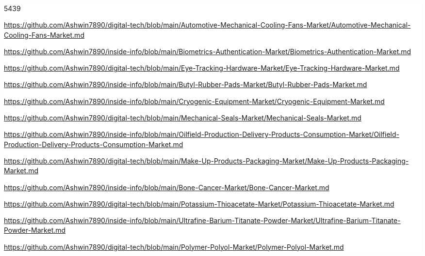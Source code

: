 5439</p><p><a href="https://github.com/Ashwin7890/digital-tech/blob/main/Automotive-Mechanical-Cooling-Fans-Market/Automotive-Mechanical-Cooling-Fans-Market.md">https://github.com/Ashwin7890/digital-tech/blob/main/Automotive-Mechanical-Cooling-Fans-Market/Automotive-Mechanical-Cooling-Fans-Market.md</a></p><p><a href="https://github.com/Ashwin7890/inside-info/blob/main/Biometrics-Authentication-Market/Biometrics-Authentication-Market.md">https://github.com/Ashwin7890/inside-info/blob/main/Biometrics-Authentication-Market/Biometrics-Authentication-Market.md</a></p><p><a href="https://github.com/Ashwin7890/digital-tech/blob/main/Eye-Tracking-Hardware-Market/Eye-Tracking-Hardware-Market.md">https://github.com/Ashwin7890/digital-tech/blob/main/Eye-Tracking-Hardware-Market/Eye-Tracking-Hardware-Market.md</a></p><p><a href="https://github.com/Ashwin7890/inside-info/blob/main/Butyl-Rubber-Pads-Market/Butyl-Rubber-Pads-Market.md">https://github.com/Ashwin7890/inside-info/blob/main/Butyl-Rubber-Pads-Market/Butyl-Rubber-Pads-Market.md</a></p><p><a href="https://github.com/Ashwin7890/inside-info/blob/main/Cryogenic-Equipment-Market/Cryogenic-Equipment-Market.md">https://github.com/Ashwin7890/inside-info/blob/main/Cryogenic-Equipment-Market/Cryogenic-Equipment-Market.md</a></p><p><a href="https://github.com/Ashwin7890/digital-tech/blob/main/Mechanical-Seals-Market/Mechanical-Seals-Market.md">https://github.com/Ashwin7890/digital-tech/blob/main/Mechanical-Seals-Market/Mechanical-Seals-Market.md</a></p><p><a href="https://github.com/Ashwin7890/inside-info/blob/main/Oilfield-Production-Delivery-Products-Consumption-Market/Oilfield-Production-Delivery-Products-Consumption-Market.md">https://github.com/Ashwin7890/inside-info/blob/main/Oilfield-Production-Delivery-Products-Consumption-Market/Oilfield-Production-Delivery-Products-Consumption-Market.md</a></p><p><a href="https://github.com/Ashwin7890/digital-tech/blob/main/Make-Up-Products-Packaging-Market/Make-Up-Products-Packaging-Market.md">https://github.com/Ashwin7890/digital-tech/blob/main/Make-Up-Products-Packaging-Market/Make-Up-Products-Packaging-Market.md</a></p><p><a href="https://github.com/Ashwin7890/inside-info/blob/main/Bone-Cancer-Market/Bone-Cancer-Market.md">https://github.com/Ashwin7890/inside-info/blob/main/Bone-Cancer-Market/Bone-Cancer-Market.md</a></p><p><a href="https://github.com/Ashwin7890/digital-tech/blob/main/Potassium-Thioacetate-Market/Potassium-Thioacetate-Market.md">https://github.com/Ashwin7890/digital-tech/blob/main/Potassium-Thioacetate-Market/Potassium-Thioacetate-Market.md</a></p><p><a href="https://github.com/Ashwin7890/inside-info/blob/main/Ultrafine-Barium-Titanate-Powder-Market/Ultrafine-Barium-Titanate-Powder-Market.md">https://github.com/Ashwin7890/inside-info/blob/main/Ultrafine-Barium-Titanate-Powder-Market/Ultrafine-Barium-Titanate-Powder-Market.md</a></p><p><a href="https://github.com/Ashwin7890/digital-tech/blob/main/Polymer-Polyol-Market/Polymer-Polyol-Market.md">https://github.com/Ashwin7890/digital-tech/blob/main/Polymer-Polyol-Market/Polymer-Polyol-Market.md</a></p>
